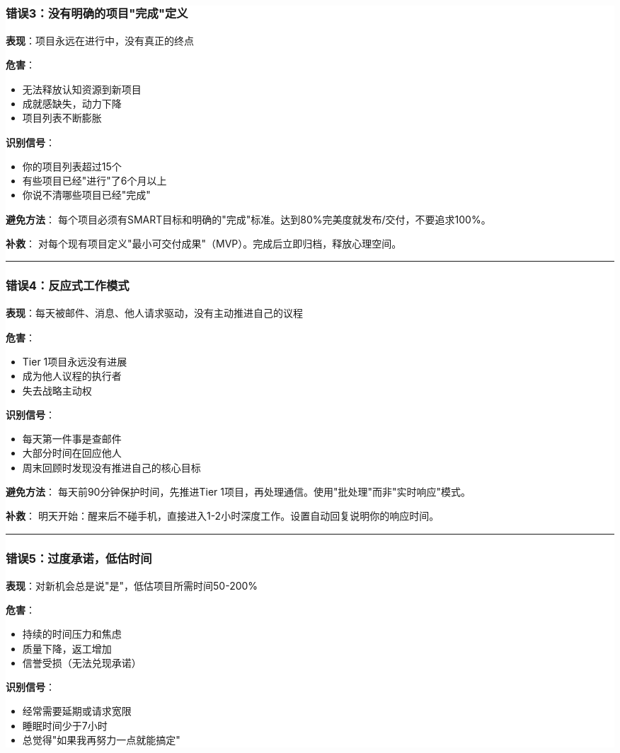 
### 错误3：没有明确的项目"完成"定义

**表现**：项目永远在进行中，没有真正的终点

**危害**：
- 无法释放认知资源到新项目
- 成就感缺失，动力下降
- 项目列表不断膨胀

**识别信号**：
- 你的项目列表超过15个
- 有些项目已经"进行"了6个月以上
- 你说不清哪些项目已经"完成"

**避免方法**：
每个项目必须有SMART目标和明确的"完成"标准。达到80%完美度就发布/交付，不要追求100%。

**补救**：
对每个现有项目定义"最小可交付成果"（MVP）。完成后立即归档，释放心理空间。

---

### 错误4：反应式工作模式

**表现**：每天被邮件、消息、他人请求驱动，没有主动推进自己的议程

**危害**：
- Tier 1项目永远没有进展
- 成为他人议程的执行者
- 失去战略主动权

**识别信号**：
- 每天第一件事是查邮件
- 大部分时间在回应他人
- 周末回顾时发现没有推进自己的核心目标

**避免方法**：
每天前90分钟保护时间，先推进Tier 1项目，再处理通信。使用"批处理"而非"实时响应"模式。

**补救**：
明天开始：醒来后不碰手机，直接进入1-2小时深度工作。设置自动回复说明你的响应时间。

---

### 错误5：过度承诺，低估时间

**表现**：对新机会总是说"是"，低估项目所需时间50-200%

**危害**：
- 持续的时间压力和焦虑
- 质量下降，返工增加
- 信誉受损（无法兑现承诺）

**识别信号**：
- 经常需要延期或请求宽限
- 睡眠时间少于7小时
- 总觉得"如果我再努力一点就能搞定"
